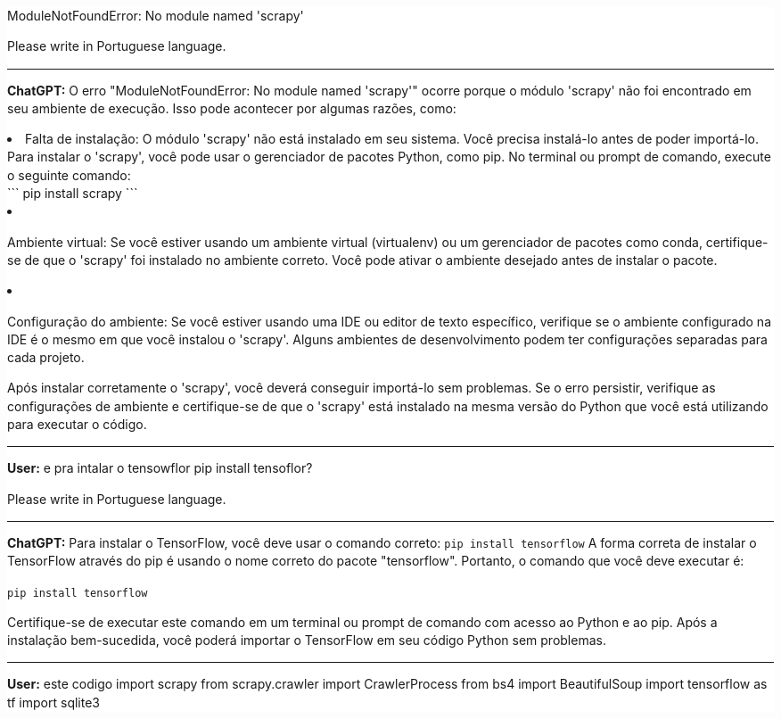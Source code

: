 ModuleNotFoundError: No module named 'scrapy'


Please write in Portuguese language.

---

**ChatGPT:**
O erro "ModuleNotFoundError: No module named 'scrapy'" ocorre porque o módulo 'scrapy' não foi encontrado em seu ambiente de execução. Isso pode acontecer por algumas razões, como:
<li>Falta de instalação: O módulo 'scrapy' não está instalado em seu sistema. Você precisa instalá-lo antes de poder importá-lo. Para instalar o 'scrapy', você pode usar o gerenciador de pacotes Python, como pip. No terminal ou prompt de comando, execute o seguinte comando:</li>
```
pip install scrapy
```
<li><p>Ambiente virtual: Se você estiver usando um ambiente virtual (virtualenv) ou um gerenciador de pacotes como conda, certifique-se de que o 'scrapy' foi instalado no ambiente correto. Você pode ativar o ambiente desejado antes de instalar o pacote.</p></li><li><p>Configuração do ambiente: Se você estiver usando uma IDE ou editor de texto específico, verifique se o ambiente configurado na IDE é o mesmo em que você instalou o 'scrapy'. Alguns ambientes de desenvolvimento podem ter configurações separadas para cada projeto.</p></li>
Após instalar corretamente o 'scrapy', você deverá conseguir importá-lo sem problemas. Se o erro persistir, verifique as configurações de ambiente e certifique-se de que o 'scrapy' está instalado na mesma versão do Python que você está utilizando para executar o código.

---

**User:**
e pra intalar o tensowflor pip install tensoflor?

Please write in Portuguese language.

---

**ChatGPT:**
Para instalar o TensorFlow, você deve usar o comando correto: <code>pip install tensorflow</code>
A forma correta de instalar o TensorFlow através do pip é usando o nome correto do pacote "tensorflow". Portanto, o comando que você deve executar é:
```
pip install tensorflow
```
Certifique-se de executar este comando em um terminal ou prompt de comando com acesso ao Python e ao pip. Após a instalação bem-sucedida, você poderá importar o TensorFlow em seu código Python sem problemas.

---

**User:**
este codigo
import scrapy
from scrapy.crawler import CrawlerProcess
from bs4 import BeautifulSoup
import tensorflow as tf
import sqlite3
